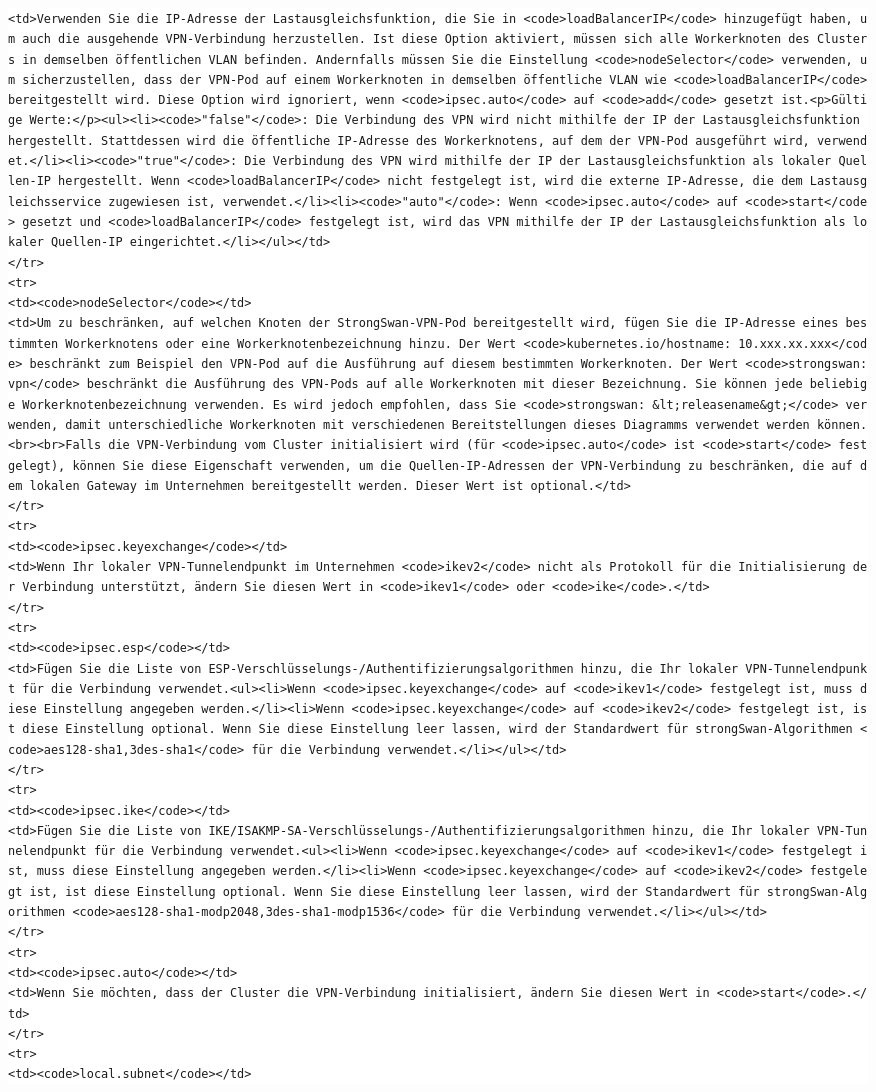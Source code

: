     <td>Verwenden Sie die IP-Adresse der Lastausgleichsfunktion, die Sie in <code>loadBalancerIP</code> hinzugefügt haben, um auch die ausgehende VPN-Verbindung herzustellen. Ist diese Option aktiviert, müssen sich alle Workerknoten des Clusters in demselben öffentlichen VLAN befinden. Andernfalls müssen Sie die Einstellung <code>nodeSelector</code> verwenden, um sicherzustellen, dass der VPN-Pod auf einem Workerknoten in demselben öffentliche VLAN wie <code>loadBalancerIP</code> bereitgestellt wird. Diese Option wird ignoriert, wenn <code>ipsec.auto</code> auf <code>add</code> gesetzt ist.<p>Gültige Werte:</p><ul><li><code>"false"</code>: Die Verbindung des VPN wird nicht mithilfe der IP der Lastausgleichsfunktion hergestellt. Stattdessen wird die öffentliche IP-Adresse des Workerknotens, auf dem der VPN-Pod ausgeführt wird, verwendet.</li><li><code>"true"</code>: Die Verbindung des VPN wird mithilfe der IP der Lastausgleichsfunktion als lokaler Quellen-IP hergestellt. Wenn <code>loadBalancerIP</code> nicht festgelegt ist, wird die externe IP-Adresse, die dem Lastausgleichsservice zugewiesen ist, verwendet.</li><li><code>"auto"</code>: Wenn <code>ipsec.auto</code> auf <code>start</code> gesetzt und <code>loadBalancerIP</code> festgelegt ist, wird das VPN mithilfe der IP der Lastausgleichsfunktion als lokaler Quellen-IP eingerichtet.</li></ul></td>
    </tr>
    <tr>
    <td><code>nodeSelector</code></td>
    <td>Um zu beschränken, auf welchen Knoten der StrongSwan-VPN-Pod bereitgestellt wird, fügen Sie die IP-Adresse eines bestimmten Workerknotens oder eine Workerknotenbezeichnung hinzu. Der Wert <code>kubernetes.io/hostname: 10.xxx.xx.xxx</code> beschränkt zum Beispiel den VPN-Pod auf die Ausführung auf diesem bestimmten Workerknoten. Der Wert <code>strongswan: vpn</code> beschränkt die Ausführung des VPN-Pods auf alle Workerknoten mit dieser Bezeichnung. Sie können jede beliebige Workerknotenbezeichnung verwenden. Es wird jedoch empfohlen, dass Sie <code>strongswan: &lt;releasename&gt;</code> verwenden, damit unterschiedliche Workerknoten mit verschiedenen Bereitstellungen dieses Diagramms verwendet werden können.<br><br>Falls die VPN-Verbindung vom Cluster initialisiert wird (für <code>ipsec.auto</code> ist <code>start</code> festgelegt), können Sie diese Eigenschaft verwenden, um die Quellen-IP-Adressen der VPN-Verbindung zu beschränken, die auf dem lokalen Gateway im Unternehmen bereitgestellt werden. Dieser Wert ist optional.</td>
    </tr>
    <tr>
    <td><code>ipsec.keyexchange</code></td>
    <td>Wenn Ihr lokaler VPN-Tunnelendpunkt im Unternehmen <code>ikev2</code> nicht als Protokoll für die Initialisierung der Verbindung unterstützt, ändern Sie diesen Wert in <code>ikev1</code> oder <code>ike</code>.</td>
    </tr>
    <tr>
    <td><code>ipsec.esp</code></td>
    <td>Fügen Sie die Liste von ESP-Verschlüsselungs-/Authentifizierungsalgorithmen hinzu, die Ihr lokaler VPN-Tunnelendpunkt für die Verbindung verwendet.<ul><li>Wenn <code>ipsec.keyexchange</code> auf <code>ikev1</code> festgelegt ist, muss diese Einstellung angegeben werden.</li><li>Wenn <code>ipsec.keyexchange</code> auf <code>ikev2</code> festgelegt ist, ist diese Einstellung optional. Wenn Sie diese Einstellung leer lassen, wird der Standardwert für strongSwan-Algorithmen <code>aes128-sha1,3des-sha1</code> für die Verbindung verwendet.</li></ul></td>
    </tr>
    <tr>
    <td><code>ipsec.ike</code></td>
    <td>Fügen Sie die Liste von IKE/ISAKMP-SA-Verschlüsselungs-/Authentifizierungsalgorithmen hinzu, die Ihr lokaler VPN-Tunnelendpunkt für die Verbindung verwendet.<ul><li>Wenn <code>ipsec.keyexchange</code> auf <code>ikev1</code> festgelegt ist, muss diese Einstellung angegeben werden.</li><li>Wenn <code>ipsec.keyexchange</code> auf <code>ikev2</code> festgelegt ist, ist diese Einstellung optional. Wenn Sie diese Einstellung leer lassen, wird der Standardwert für strongSwan-Algorithmen <code>aes128-sha1-modp2048,3des-sha1-modp1536</code> für die Verbindung verwendet.</li></ul></td>
    </tr>
    <tr>
    <td><code>ipsec.auto</code></td>
    <td>Wenn Sie möchten, dass der Cluster die VPN-Verbindung initialisiert, ändern Sie diesen Wert in <code>start</code>.</td>
    </tr>
    <tr>
    <td><code>local.subnet</code></td>